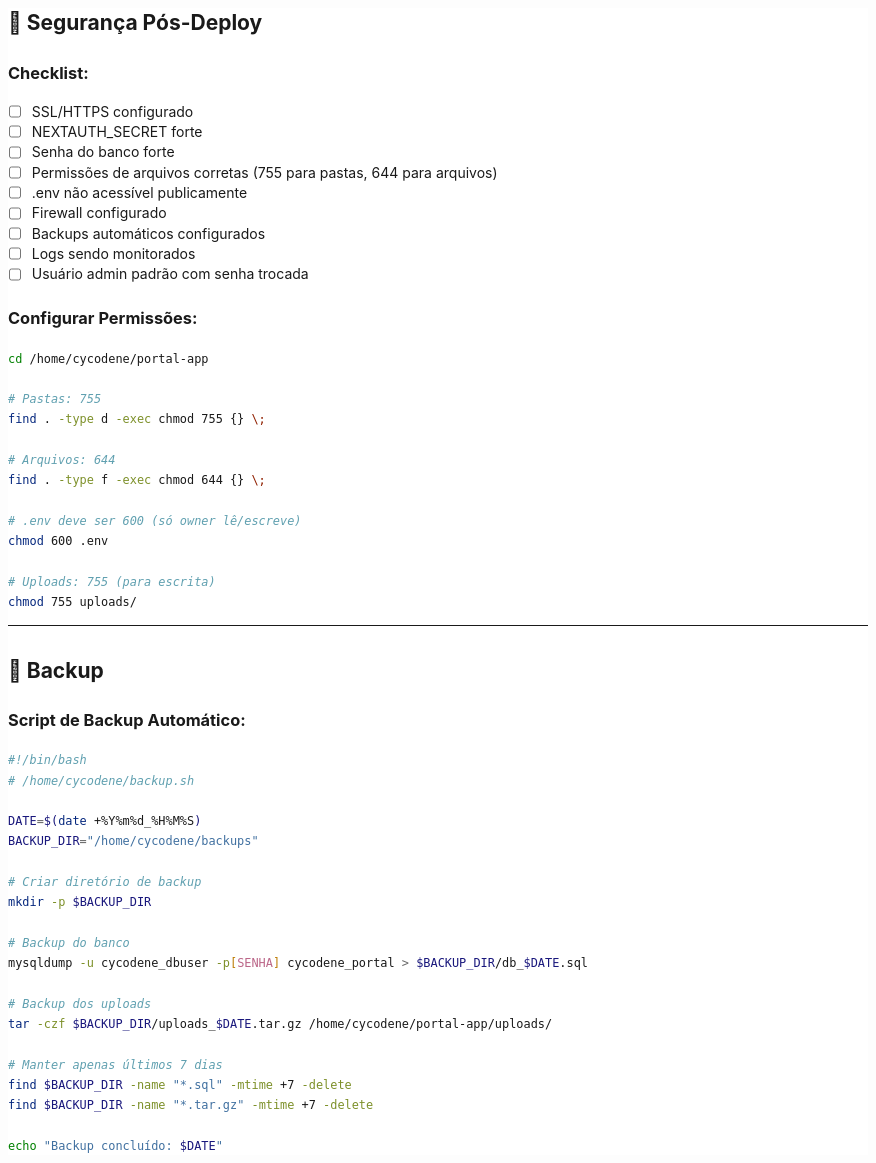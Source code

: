 
## 🔐 Segurança Pós-Deploy

### Checklist:

- [ ] SSL/HTTPS configurado
- [ ] NEXTAUTH_SECRET forte
- [ ] Senha do banco forte
- [ ] Permissões de arquivos corretas (755 para pastas, 644 para arquivos)
- [ ] .env não acessível publicamente
- [ ] Firewall configurado
- [ ] Backups automáticos configurados
- [ ] Logs sendo monitorados
- [ ] Usuário admin padrão com senha trocada

### Configurar Permissões:

```bash
cd /home/cycodene/portal-app

# Pastas: 755
find . -type d -exec chmod 755 {} \;

# Arquivos: 644
find . -type f -exec chmod 644 {} \;

# .env deve ser 600 (só owner lê/escreve)
chmod 600 .env

# Uploads: 755 (para escrita)
chmod 755 uploads/
```

---

## 💾 Backup

### Script de Backup Automático:

```bash
#!/bin/bash
# /home/cycodene/backup.sh

DATE=$(date +%Y%m%d_%H%M%S)
BACKUP_DIR="/home/cycodene/backups"

# Criar diretório de backup
mkdir -p $BACKUP_DIR

# Backup do banco
mysqldump -u cycodene_dbuser -p[SENHA] cycodene_portal > $BACKUP_DIR/db_$DATE.sql

# Backup dos uploads
tar -czf $BACKUP_DIR/uploads_$DATE.tar.gz /home/cycodene/portal-app/uploads/

# Manter apenas últimos 7 dias
find $BACKUP_DIR -name "*.sql" -mtime +7 -delete
find $BACKUP_DIR -name "*.tar.gz" -mtime +7 -delete

echo "Backup concluído: $DATE"
```
